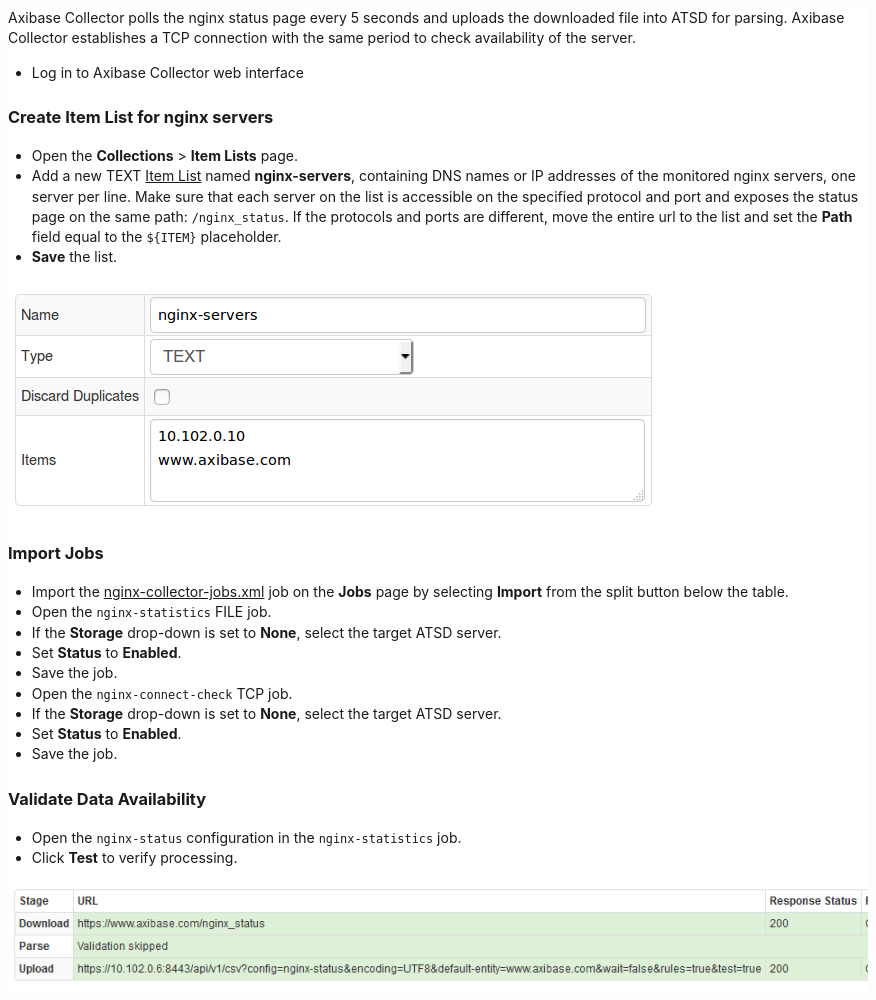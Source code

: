 Axibase Collector polls the nginx status page every 5 seconds and uploads the downloaded file into ATSD for parsing. Axibase Collector establishes a TCP connection with the same period to check availability of the server.

* Log in to Axibase Collector web interface

### Create Item List for nginx servers

* Open the **Collections** > **Item Lists** page.
* Add a new TEXT [Item List](../../../collections.md) named **nginx-servers**, containing DNS names or IP addresses of the monitored nginx servers, one server per line. Make sure that each server on the list is accessible on the specified protocol and port and exposes the status page on the same path: `/nginx_status`. If the protocols and ports are different, move the entire url to the list and set the **Path** field equal to the `${ITEM}` placeholder.
* **Save** the list.

![Server list example](./images/nginx-server-list.png)

### Import Jobs

* Import the [nginx-collector-jobs.xml](./configs/nginx-collector-jobs.xml) job on the **Jobs** page by selecting **Import** from the split button below the table.
* Open the `nginx-statistics` FILE job.
* If the **Storage** drop-down is set to **None**, select the target ATSD server.
* Set **Status** to **Enabled**.
* Save the job.
* Open the `nginx-connect-check` TCP job.
* If the **Storage** drop-down is set to **None**, select the target ATSD server.
* Set **Status** to **Enabled**.
* Save the job.

### Validate Data Availability

* Open the `nginx-status` configuration in the `nginx-statistics` job.
* Click **Test** to verify processing.

![nginx test](./images/nginx-collector-test-stat.png)
